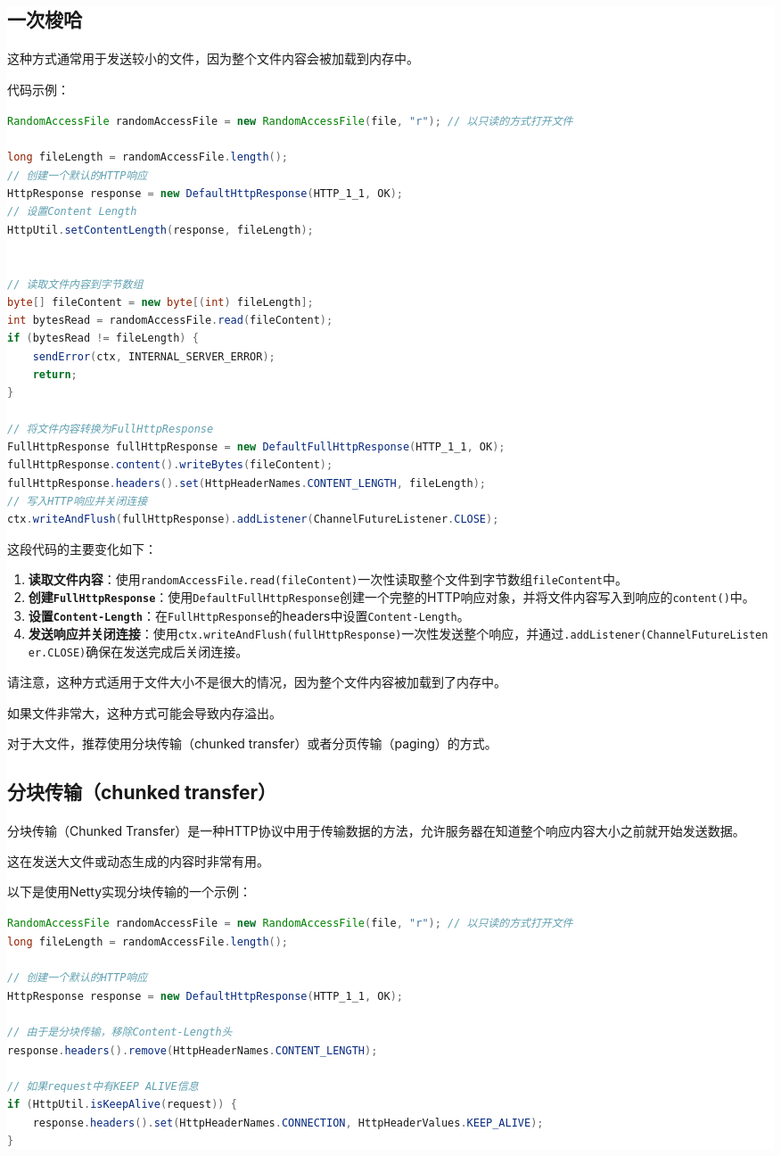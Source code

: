 ## 一次梭哈

这种方式通常用于发送较小的文件，因为整个文件内容会被加载到内存中。

代码示例：

```java
RandomAccessFile randomAccessFile = new RandomAccessFile(file, "r"); // 以只读的方式打开文件

long fileLength = randomAccessFile.length();
// 创建一个默认的HTTP响应
HttpResponse response = new DefaultHttpResponse(HTTP_1_1, OK);
// 设置Content Length
HttpUtil.setContentLength(response, fileLength);


// 读取文件内容到字节数组
byte[] fileContent = new byte[(int) fileLength];
int bytesRead = randomAccessFile.read(fileContent);
if (bytesRead != fileLength) {
    sendError(ctx, INTERNAL_SERVER_ERROR);
    return;
}

// 将文件内容转换为FullHttpResponse
FullHttpResponse fullHttpResponse = new DefaultFullHttpResponse(HTTP_1_1, OK);
fullHttpResponse.content().writeBytes(fileContent);
fullHttpResponse.headers().set(HttpHeaderNames.CONTENT_LENGTH, fileLength);
// 写入HTTP响应并关闭连接
ctx.writeAndFlush(fullHttpResponse).addListener(ChannelFutureListener.CLOSE);
```

这段代码的主要变化如下：

1. **读取文件内容**：使用`randomAccessFile.read(fileContent)`一次性读取整个文件到字节数组`fileContent`中。
2. **创建`FullHttpResponse`**：使用`DefaultFullHttpResponse`创建一个完整的HTTP响应对象，并将文件内容写入到响应的`content()`中。
3. **设置`Content-Length`**：在`FullHttpResponse`的headers中设置`Content-Length`。
4. **发送响应并关闭连接**：使用`ctx.writeAndFlush(fullHttpResponse)`一次性发送整个响应，并通过`.addListener(ChannelFutureListener.CLOSE)`确保在发送完成后关闭连接。

请注意，这种方式适用于文件大小不是很大的情况，因为整个文件内容被加载到了内存中。

如果文件非常大，这种方式可能会导致内存溢出。

对于大文件，推荐使用分块传输（chunked transfer）或者分页传输（paging）的方式。

## 分块传输（chunked transfer）

分块传输（Chunked Transfer）是一种HTTP协议中用于传输数据的方法，允许服务器在知道整个响应内容大小之前就开始发送数据。

这在发送大文件或动态生成的内容时非常有用。

以下是使用Netty实现分块传输的一个示例：

```java
RandomAccessFile randomAccessFile = new RandomAccessFile(file, "r"); // 以只读的方式打开文件
long fileLength = randomAccessFile.length();

// 创建一个默认的HTTP响应
HttpResponse response = new DefaultHttpResponse(HTTP_1_1, OK);

// 由于是分块传输，移除Content-Length头
response.headers().remove(HttpHeaderNames.CONTENT_LENGTH);

// 如果request中有KEEP ALIVE信息
if (HttpUtil.isKeepAlive(request)) {
    response.headers().set(HttpHeaderNames.CONNECTION, HttpHeaderValues.KEEP_ALIVE);
}
```